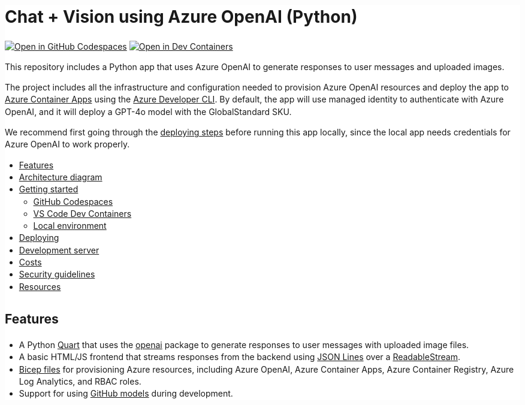 
# Chat + Vision using Azure OpenAI (Python)

[![Open in GitHub Codespaces](https://github.com/codespaces/badge.svg)](https://codespaces.new/Azure-Samples/openai-chat-vision-quickstart)
[![Open in Dev Containers](https://img.shields.io/static/v1?style=for-the-badge&label=Dev%20Containers&message=Open&color=blue&logo=visualstudiocode)](https://vscode.dev/redirect?url=vscode://ms-vscode-remote.remote-containers/cloneInVolume?url=https://github.com/azure-samples/openai-chat-vision-quickstart)

This repository includes a Python app that uses Azure OpenAI to generate responses to user messages and uploaded images.

The project includes all the infrastructure and configuration needed to provision Azure OpenAI resources and deploy the app to [Azure Container Apps](https://learn.microsoft.com/azure/container-apps/overview) using the [Azure Developer CLI](https://learn.microsoft.com/azure/developer/azure-developer-cli/overview). By default, the app will use managed identity to authenticate with Azure OpenAI, and it will deploy a GPT-4o model with the GlobalStandard SKU.

We recommend first going through the [deploying steps](#deploying) before running this app locally,
since the local app needs credentials for Azure OpenAI to work properly.

* [Features](#features)
* [Architecture diagram](#architecture-diagram)
* [Getting started](#getting-started)
  * [GitHub Codespaces](#github-codespaces)
  * [VS Code Dev Containers](#vs-code-dev-containers)
  * [Local environment](#local-environment)
* [Deploying](#deploying)
* [Development server](#development-server)
* [Costs](#costs)
* [Security guidelines](#security-guidelines)
* [Resources](#resources)

## Features

* A Python [Quart](https://quart.palletsprojects.com/en/latest/) that uses the [openai](https://pypi.org/project/openai/) package to generate responses to user messages with uploaded image files.
* A basic HTML/JS frontend that streams responses from the backend using [JSON Lines](http://jsonlines.org/) over a [ReadableStream](https://developer.mozilla.org/en-US/docs/Web/API/ReadableStream).
* [Bicep files](https://docs.microsoft.com/azure/azure-resource-manager/bicep/) for provisioning Azure resources, including Azure OpenAI, Azure Container Apps, Azure Container Registry, Azure Log Analytics, and RBAC roles.
* Support for using [GitHub models](https://github.com/marketplace/models) during development.
